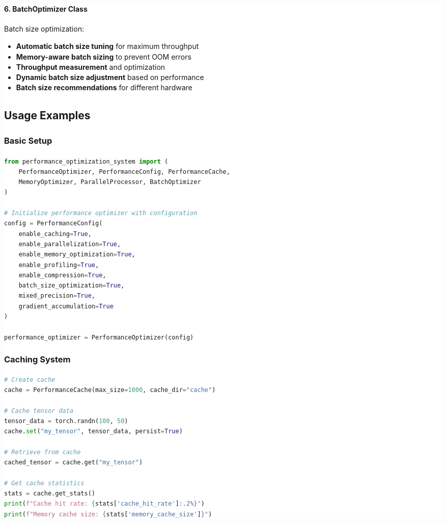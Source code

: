 #### 6. BatchOptimizer Class
Batch size optimization:
- **Automatic batch size tuning** for maximum throughput
- **Memory-aware batch sizing** to prevent OOM errors
- **Throughput measurement** and optimization
- **Dynamic batch size adjustment** based on performance
- **Batch size recommendations** for different hardware

## Usage Examples

### Basic Setup

```python
from performance_optimization_system import (
    PerformanceOptimizer, PerformanceConfig, PerformanceCache, 
    MemoryOptimizer, ParallelProcessor, BatchOptimizer
)

# Initialize performance optimizer with configuration
config = PerformanceConfig(
    enable_caching=True,
    enable_parallelization=True,
    enable_memory_optimization=True,
    enable_profiling=True,
    enable_compression=True,
    batch_size_optimization=True,
    mixed_precision=True,
    gradient_accumulation=True
)

performance_optimizer = PerformanceOptimizer(config)
```

### Caching System

```python
# Create cache
cache = PerformanceCache(max_size=1000, cache_dir="cache")

# Cache tensor data
tensor_data = torch.randn(100, 50)
cache.set("my_tensor", tensor_data, persist=True)

# Retrieve from cache
cached_tensor = cache.get("my_tensor")

# Get cache statistics
stats = cache.get_stats()
print(f"Cache hit rate: {stats['cache_hit_rate']:.2%}")
print(f"Memory cache size: {stats['memory_cache_size']}")
```
